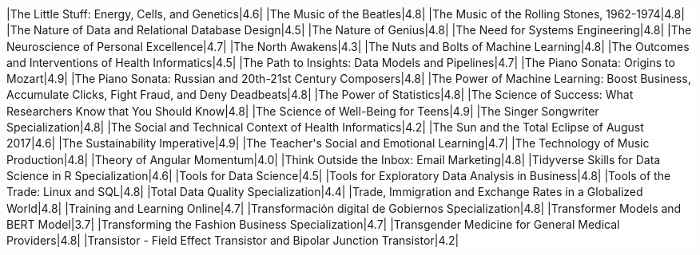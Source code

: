 |The Little Stuff: Energy, Cells, and Genetics|4.6|
|The Music of the Beatles|4.8|
|The Music of the Rolling Stones, 1962-1974|4.8|
|The Nature of Data and Relational Database Design|4.5|
|The Nature of Genius|4.8|
|The Need for Systems Engineering|4.8|
|The Neuroscience of Personal Excellence|4.7|
|The North Awakens|4.3|
|The Nuts and Bolts of Machine Learning|4.8|
|The Outcomes and Interventions of Health Informatics|4.5|
|The Path to Insights: Data Models and Pipelines|4.7|
|The Piano Sonata: Origins to Mozart|4.9|
|The Piano Sonata: Russian and 20th-21st Century Composers|4.8|
|The Power of Machine Learning: Boost Business, Accumulate Clicks, Fight Fraud, and Deny Deadbeats|4.8|
|The Power of Statistics|4.8|
|The Science of Success: What Researchers Know that You Should Know|4.8|
|The Science of Well-Being for Teens|4.9|
|The Singer Songwriter Specialization|4.8|
|The Social and Technical Context of Health Informatics|4.2|
|The Sun and the Total Eclipse of August 2017|4.6|
|The Sustainability Imperative|4.9|
|The Teacher's Social and Emotional Learning|4.7|
|The Technology of Music Production|4.8|
|Theory of Angular Momentum|4.0|
|Think Outside the Inbox: Email Marketing|4.8|
|Tidyverse Skills for Data Science in R Specialization|4.6|
|Tools for Data Science|4.5|
|Tools for Exploratory Data Analysis in Business|4.8|
|Tools of the Trade: Linux and SQL|4.8|
|Total Data Quality Specialization|4.4|
|Trade, Immigration and Exchange Rates in a Globalized World|4.8|
|Training and Learning Online|4.7|
|Transformación digital de Gobiernos Specialization|4.8|
|Transformer Models and BERT Model|3.7|
|Transforming the Fashion Business Specialization|4.7|
|Transgender Medicine for General Medical Providers|4.8|
|Transistor - Field Effect Transistor and Bipolar Junction Transistor|4.2|